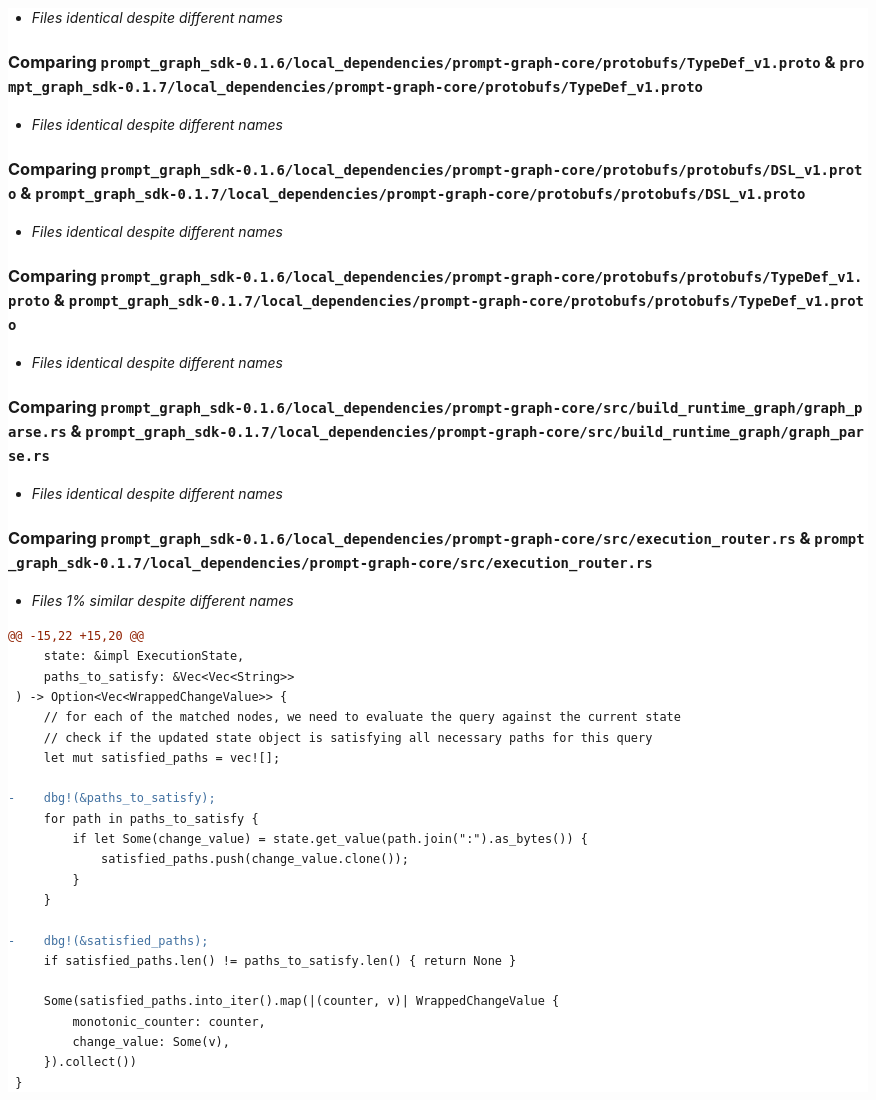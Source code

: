  * *Files identical despite different names*

### Comparing `prompt_graph_sdk-0.1.6/local_dependencies/prompt-graph-core/protobufs/TypeDef_v1.proto` & `prompt_graph_sdk-0.1.7/local_dependencies/prompt-graph-core/protobufs/TypeDef_v1.proto`

 * *Files identical despite different names*

### Comparing `prompt_graph_sdk-0.1.6/local_dependencies/prompt-graph-core/protobufs/protobufs/DSL_v1.proto` & `prompt_graph_sdk-0.1.7/local_dependencies/prompt-graph-core/protobufs/protobufs/DSL_v1.proto`

 * *Files identical despite different names*

### Comparing `prompt_graph_sdk-0.1.6/local_dependencies/prompt-graph-core/protobufs/protobufs/TypeDef_v1.proto` & `prompt_graph_sdk-0.1.7/local_dependencies/prompt-graph-core/protobufs/protobufs/TypeDef_v1.proto`

 * *Files identical despite different names*

### Comparing `prompt_graph_sdk-0.1.6/local_dependencies/prompt-graph-core/src/build_runtime_graph/graph_parse.rs` & `prompt_graph_sdk-0.1.7/local_dependencies/prompt-graph-core/src/build_runtime_graph/graph_parse.rs`

 * *Files identical despite different names*

### Comparing `prompt_graph_sdk-0.1.6/local_dependencies/prompt-graph-core/src/execution_router.rs` & `prompt_graph_sdk-0.1.7/local_dependencies/prompt-graph-core/src/execution_router.rs`

 * *Files 1% similar despite different names*

```diff
@@ -15,22 +15,20 @@
     state: &impl ExecutionState,
     paths_to_satisfy: &Vec<Vec<String>>
 ) -> Option<Vec<WrappedChangeValue>> {
     // for each of the matched nodes, we need to evaluate the query against the current state
     // check if the updated state object is satisfying all necessary paths for this query
     let mut satisfied_paths = vec![];
 
-    dbg!(&paths_to_satisfy);
     for path in paths_to_satisfy {
         if let Some(change_value) = state.get_value(path.join(":").as_bytes()) {
             satisfied_paths.push(change_value.clone());
         }
     }
 
-    dbg!(&satisfied_paths);
     if satisfied_paths.len() != paths_to_satisfy.len() { return None }
 
     Some(satisfied_paths.into_iter().map(|(counter, v)| WrappedChangeValue {
         monotonic_counter: counter,
         change_value: Some(v),
     }).collect())
 }
```
